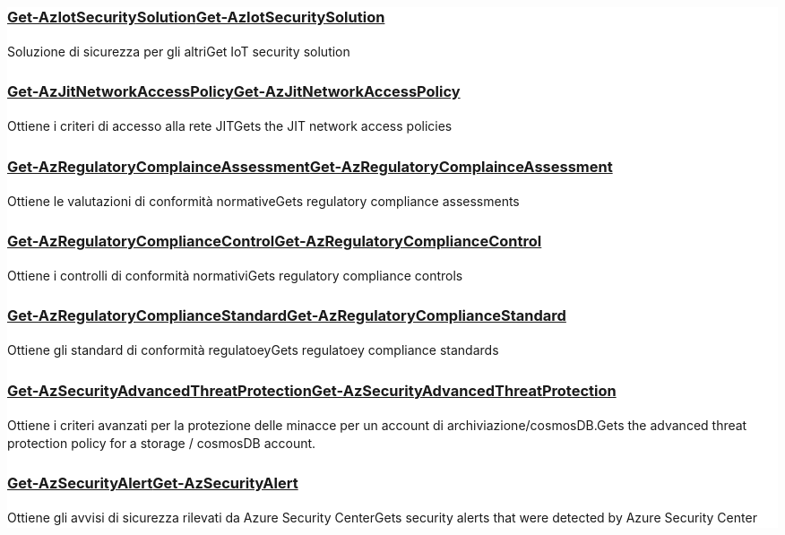 ### [<span data-ttu-id="df6e2-123">Get-AzIotSecuritySolution</span><span class="sxs-lookup"><span data-stu-id="df6e2-123">Get-AzIotSecuritySolution</span></span>](Get-AzIotSecuritySolution.md)
<span data-ttu-id="df6e2-124">Soluzione di sicurezza per gli altri</span><span class="sxs-lookup"><span data-stu-id="df6e2-124">Get IoT security solution</span></span>

### [<span data-ttu-id="df6e2-125">Get-AzJitNetworkAccessPolicy</span><span class="sxs-lookup"><span data-stu-id="df6e2-125">Get-AzJitNetworkAccessPolicy</span></span>](Get-AzJitNetworkAccessPolicy.md)
<span data-ttu-id="df6e2-126">Ottiene i criteri di accesso alla rete JIT</span><span class="sxs-lookup"><span data-stu-id="df6e2-126">Gets the JIT network access policies</span></span>

### [<span data-ttu-id="df6e2-127">Get-AzRegulatoryComplainceAssessment</span><span class="sxs-lookup"><span data-stu-id="df6e2-127">Get-AzRegulatoryComplainceAssessment</span></span>](Get-AzRegulatoryComplainceAssessment.md)
<span data-ttu-id="df6e2-128">Ottiene le valutazioni di conformità normative</span><span class="sxs-lookup"><span data-stu-id="df6e2-128">Gets regulatory compliance assessments</span></span>

### [<span data-ttu-id="df6e2-129">Get-AzRegulatoryComplianceControl</span><span class="sxs-lookup"><span data-stu-id="df6e2-129">Get-AzRegulatoryComplianceControl</span></span>](Get-AzRegulatoryComplianceControl.md)
<span data-ttu-id="df6e2-130">Ottiene i controlli di conformità normativi</span><span class="sxs-lookup"><span data-stu-id="df6e2-130">Gets regulatory compliance controls</span></span>

### [<span data-ttu-id="df6e2-131">Get-AzRegulatoryComplianceStandard</span><span class="sxs-lookup"><span data-stu-id="df6e2-131">Get-AzRegulatoryComplianceStandard</span></span>](Get-AzRegulatoryComplianceStandard.md)
<span data-ttu-id="df6e2-132">Ottiene gli standard di conformità regulatoey</span><span class="sxs-lookup"><span data-stu-id="df6e2-132">Gets regulatoey compliance standards</span></span>

### [<span data-ttu-id="df6e2-133">Get-AzSecurityAdvancedThreatProtection</span><span class="sxs-lookup"><span data-stu-id="df6e2-133">Get-AzSecurityAdvancedThreatProtection</span></span>](Get-AzSecurityAdvancedThreatProtection.md)
<span data-ttu-id="df6e2-134">Ottiene i criteri avanzati per la protezione delle minacce per un account di archiviazione/cosmosDB.</span><span class="sxs-lookup"><span data-stu-id="df6e2-134">Gets the advanced threat protection policy for a storage / cosmosDB account.</span></span>

### [<span data-ttu-id="df6e2-135">Get-AzSecurityAlert</span><span class="sxs-lookup"><span data-stu-id="df6e2-135">Get-AzSecurityAlert</span></span>](Get-AzSecurityAlert.md)
<span data-ttu-id="df6e2-136">Ottiene gli avvisi di sicurezza rilevati da Azure Security Center</span><span class="sxs-lookup"><span data-stu-id="df6e2-136">Gets security alerts that were detected by Azure Security Center</span></span>
